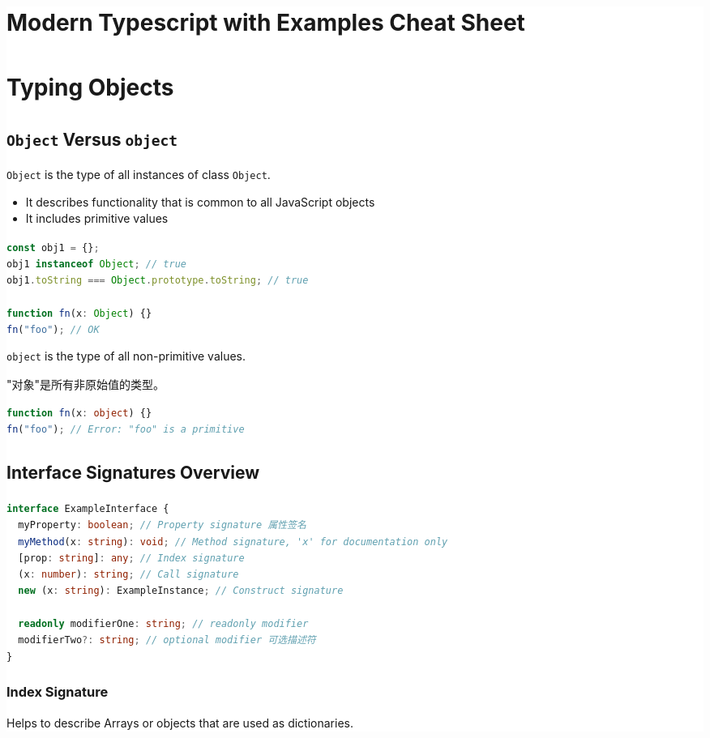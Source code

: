 # **Modern Typescript with Examples Cheat Sheet**

# Typing Objects

## `Object` Versus `object`

`Object` is the type of all instances of class `Object`.

- It describes functionality that is common to all JavaScript objects
- It includes primitive values



```ts
const obj1 = {};
obj1 instanceof Object; // true
obj1.toString === Object.prototype.toString; // true

function fn(x: Object) {}
fn("foo"); // OK
```

`object` is the type of all non-primitive values.

"对象"是所有非原始值的类型。

```ts
function fn(x: object) {}
fn("foo"); // Error: "foo" is a primitive
```

## Interface Signatures Overview

```ts
interface ExampleInterface {
  myProperty: boolean; // Property signature 属性签名
  myMethod(x: string): void; // Method signature, 'x' for documentation only
  [prop: string]: any; // Index signature
  (x: number): string; // Call signature
  new (x: string): ExampleInstance; // Construct signature

  readonly modifierOne: string; // readonly modifier
  modifierTwo?: string; // optional modifier 可选描述符
}
```

<div style="page-break-after: always;">

</div>

### Index Signature

Helps to describe Arrays or objects that are used as dictionaries.


  [key: string]: boolean;
  [key: string]: number;